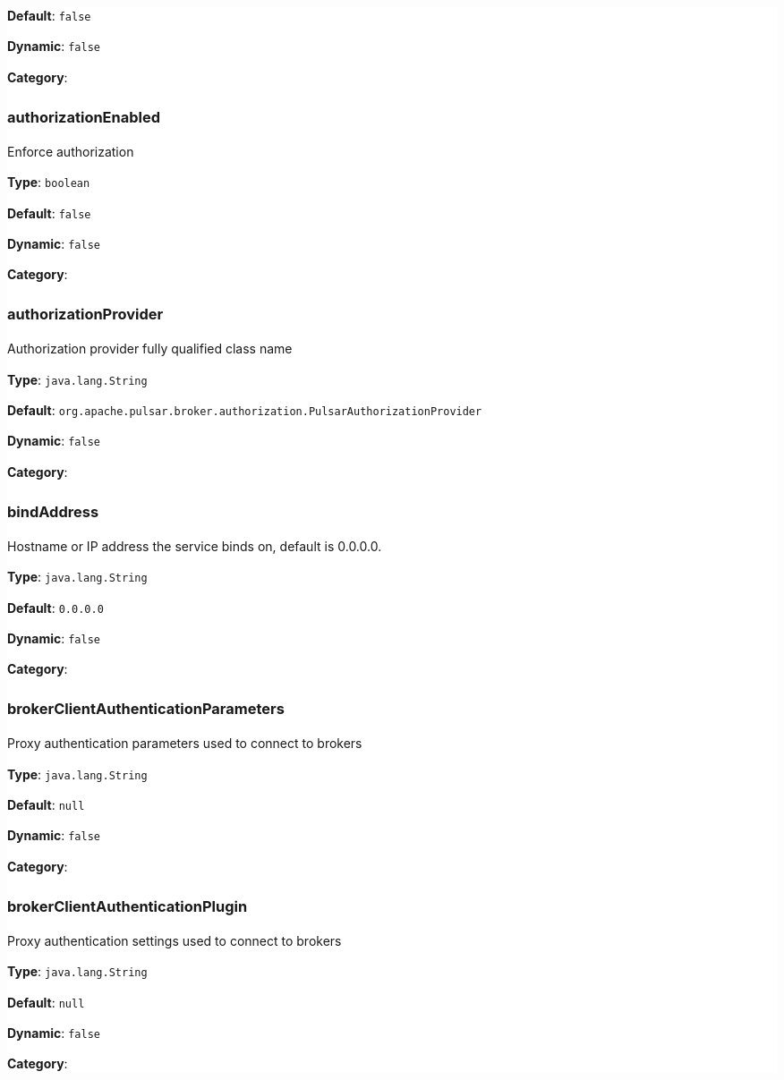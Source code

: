 **Default**: `false`

**Dynamic**: `false`

**Category**: 

### authorizationEnabled
Enforce authorization

**Type**: `boolean`

**Default**: `false`

**Dynamic**: `false`

**Category**: 

### authorizationProvider
Authorization provider fully qualified class name

**Type**: `java.lang.String`

**Default**: `org.apache.pulsar.broker.authorization.PulsarAuthorizationProvider`

**Dynamic**: `false`

**Category**: 

### bindAddress
Hostname or IP address the service binds on, default is 0.0.0.0.

**Type**: `java.lang.String`

**Default**: `0.0.0.0`

**Dynamic**: `false`

**Category**: 

### brokerClientAuthenticationParameters
Proxy authentication parameters used to connect to brokers

**Type**: `java.lang.String`

**Default**: `null`

**Dynamic**: `false`

**Category**: 

### brokerClientAuthenticationPlugin
Proxy authentication settings used to connect to brokers

**Type**: `java.lang.String`

**Default**: `null`

**Dynamic**: `false`

**Category**: 
